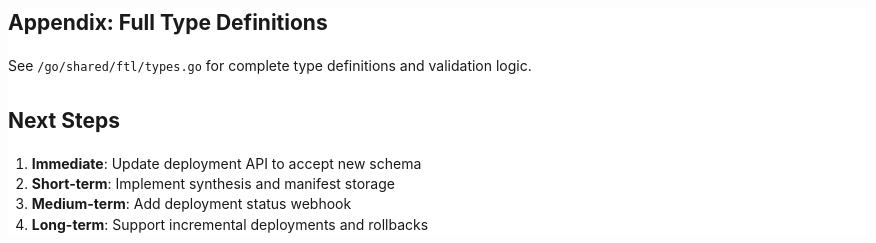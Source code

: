 ## Appendix: Full Type Definitions

See `/go/shared/ftl/types.go` for complete type definitions and validation logic.

## Next Steps

1. **Immediate**: Update deployment API to accept new schema
2. **Short-term**: Implement synthesis and manifest storage
3. **Medium-term**: Add deployment status webhook
4. **Long-term**: Support incremental deployments and rollbacks